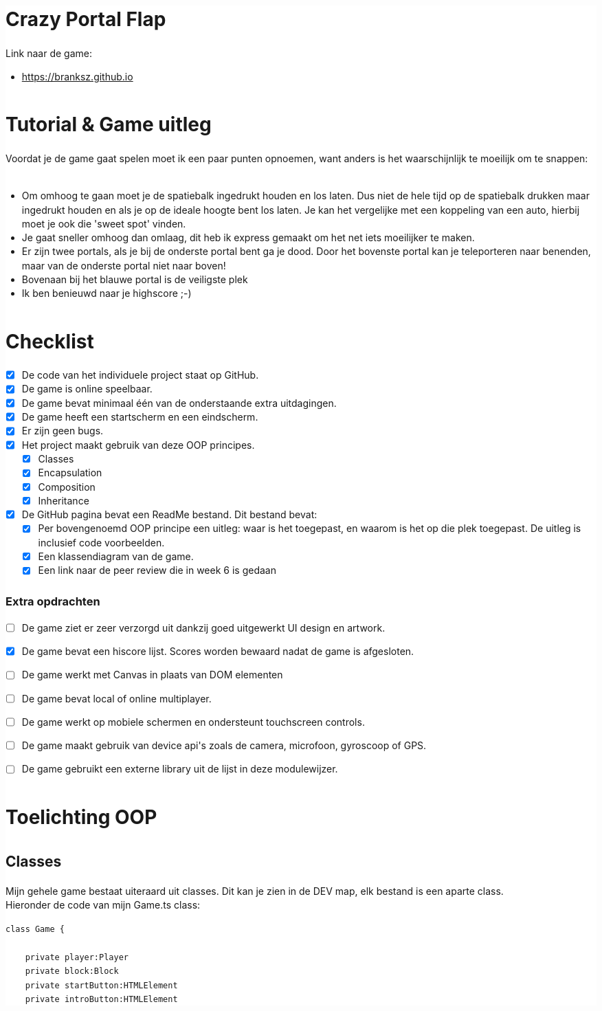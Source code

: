 # Crazy Portal Flap
Link naar de game:
- https://branksz.github.io

# Tutorial & Game uitleg
Voordat je de game gaat spelen moet ik een paar punten opnoemen, want anders is het waarschijnlijk te moeilijk om te snappen:<br><br>
- Om omhoog te gaan moet je de spatiebalk ingedrukt houden en los laten. Dus niet de hele tijd op de spatiebalk drukken maar ingedrukt houden en als je op 
de ideale hoogte bent los laten. Je kan het vergelijke met een koppeling van een auto, hierbij moet je ook die 'sweet spot' vinden.
- Je gaat sneller omhoog dan omlaag, dit heb ik express gemaakt om het net iets moeilijker te maken.
- Er zijn twee portals, als je bij de onderste portal bent ga je dood. Door het bovenste portal kan je teleporteren naar benenden, maar van de onderste portal niet naar boven!
- Bovenaan bij het blauwe portal is de veiligste plek
- Ik ben benieuwd naar je highscore ;-)

# Checklist
- [x] De code van het individuele project staat op GitHub.
- [x] De game is online speelbaar.
- [x] De game bevat minimaal één van de onderstaande extra uitdagingen.
- [x] De game heeft een startscherm en een eindscherm.
- [x] Er zijn geen bugs.
- [x] Het project maakt gebruik van deze OOP principes.
    - [x] Classes
    - [x] Encapsulation
    - [x] Composition
    - [x] Inheritance
- [x] De GitHub pagina bevat een ReadMe bestand. Dit bestand bevat:
    - [x] Per bovengenoemd OOP principe een uitleg: waar is het toegepast, en waarom is het
        op die plek toegepast. De uitleg is inclusief code voorbeelden.
    - [x] Een klassendiagram van de game.
    - [x] Een link naar de peer review die in week 6 is gedaan

### Extra opdrachten 

- [ ] De game ziet er zeer verzorgd uit dankzij goed uitgewerkt UI design en artwork.
- [x] De game bevat een hiscore lijst. Scores worden bewaard nadat de game is afgesloten.
- [ ] De game werkt met Canvas in plaats van DOM elementen
- [ ] De game bevat local of online multiplayer.
- [ ] De game werkt op mobiele schermen en ondersteunt touchscreen controls.
- [ ] De game maakt gebruik van device api's zoals de camera, microfoon, gyroscoop of GPS.
- [ ] De game gebruikt een externe library uit de lijst in deze modulewijzer. 


# Toelichting OOP
## Classes
Mijn gehele game bestaat uiteraard uit classes. Dit kan je zien in de DEV map, elk bestand is een aparte class. <br />
Hieronder de code van mijn Game.ts class:
```
class Game {

    private player:Player
    private block:Block
    private startButton:HTMLElement
    private introButton:HTMLElement
```